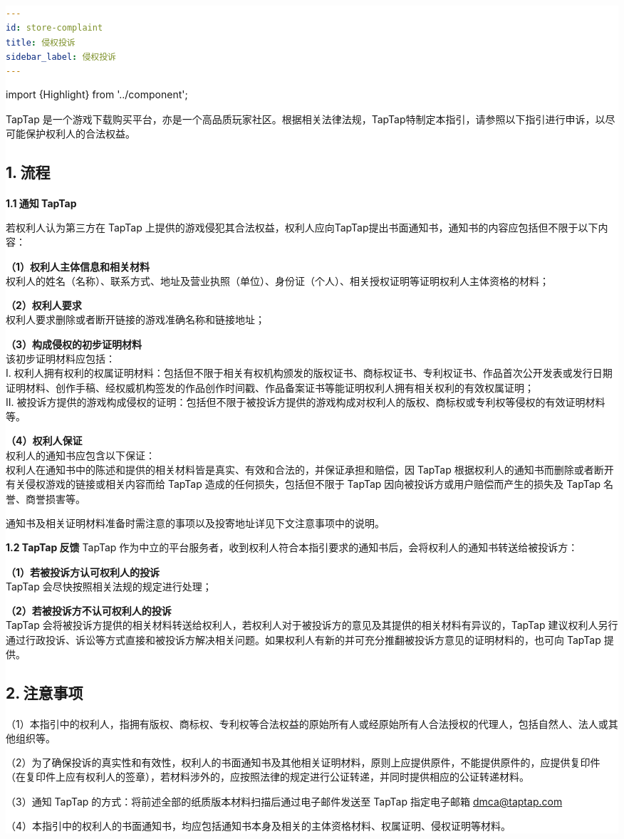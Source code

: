 ```yaml
---
id: store-complaint
title: 侵权投诉
sidebar_label: 侵权投诉
---
```

import {Highlight} from '../component';


TapTap 是一个游戏下载购买平台，亦是一个高品质玩家社区。根据相关法律法规，TapTap特制定本指引，请参照以下指引进行申诉，以尽可能保护权利人的合法权益。  

## **1. 流程**  
**<Highlight color='#333'>1.1 通知 TapTap</Highlight>**

若权利人认为第三方在 TapTap 上提供的游戏侵犯其合法权益，权利人应向TapTap提出书面通知书，通知书的内容应包括但不限于以下内容：

**（1）权利人主体信息和相关材料**  
权利人的姓名（名称）、联系方式、地址及营业执照（单位）、身份证（个人）、相关授权证明等证明权利人主体资格的材料；  

**（2）权利人要求**  
权利人要求删除或者断开链接的游戏准确名称和链接地址；  

**（3）构成侵权的初步证明材料**  
该初步证明材料应包括：  
I. 权利人拥有权利的权属证明材料：包括但不限于相关有权机构颁发的版权证书、商标权证书、专利权证书、作品首次公开发表或发行日期证明材料、创作手稿、经权威机构签发的作品创作时间戳、作品备案证书等能证明权利人拥有相关权利的有效权属证明；  
II. 被投诉方提供的游戏构成侵权的证明：包括但不限于被投诉方提供的游戏构成对权利人的版权、商标权或专利权等侵权的有效证明材料等。  

**（4）权利人保证**  
权利人的通知书应包含以下保证：  
权利人在通知书中的陈述和提供的相关材料皆是真实、有效和合法的，并保证承担和赔偿，因 TapTap 根据权利人的通知书而删除或者断开有关侵权游戏的链接或相关内容而给 TapTap 造成的任何损失，包括但不限于 TapTap 因向被投诉方或用户赔偿而产生的损失及 TapTap 名誉、商誉损害等。  

通知书及相关证明材料准备时需注意的事项以及投寄地址详见下文注意事项中的说明。  

**<Highlight color='#333'>1.2 TapTap 反馈</Highlight>**
TapTap 作为中立的平台服务者，收到权利人符合本指引要求的通知书后，会将权利人的通知书转送给被投诉方：  

**（1）若被投诉方认可权利人的投诉**  
TapTap 会尽快按照相关法规的规定进行处理；  

**（2）若被投诉方不认可权利人的投诉**  
TapTap 会将被投诉方提供的相关材料转送给权利人，若权利人对于被投诉方的意见及其提供的相关材料有异议的，TapTap 建议权利人另行通过行政投诉、诉讼等方式直接和被投诉方解决相关问题。如果权利人有新的并可充分推翻被投诉方意见的证明材料的，也可向 TapTap 提供。  

## **2. 注意事项**  
（1）本指引中的权利人，指拥有版权、商标权、专利权等合法权益的原始所有人或经原始所有人合法授权的代理人，包括自然人、法人或其他组织等。  

（2）为了确保投诉的真实性和有效性，权利人的书面通知书及其他相关证明材料，原则上应提供原件，不能提供原件的，应提供复印件（在复印件上应有权利人的签章），若材料涉外的，应按照法律的规定进行公证转递，并同时提供相应的公证转递材料。  

（3）通知 TapTap 的方式：将前述全部的纸质版本材料扫描后通过电子邮件发送至 TapTap 指定电子邮箱 [dmca@taptap.com](mailto:dmca@taptap.com)  

（4）本指引中的权利人的书面通知书，均应包括通知书本身及相关的主体资格材料、权属证明、侵权证明等材料。  
